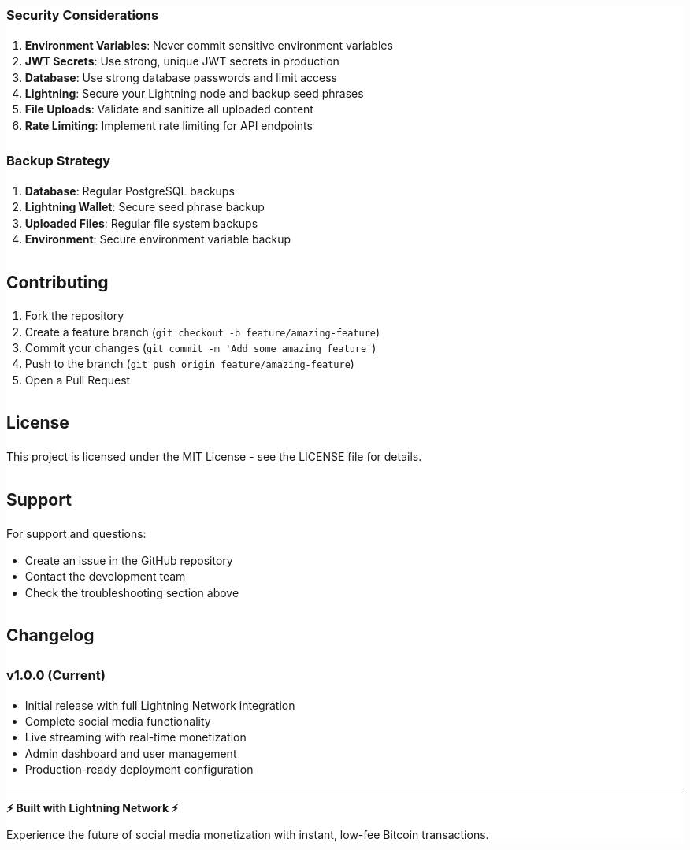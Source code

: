 ### Security Considerations

1. **Environment Variables**: Never commit sensitive environment variables
2. **JWT Secrets**: Use strong, unique JWT secrets in production
3. **Database**: Use strong database passwords and limit access
4. **Lightning**: Secure your Lightning node and backup seed phrases
5. **File Uploads**: Validate and sanitize all uploaded content
6. **Rate Limiting**: Implement rate limiting for API endpoints

### Backup Strategy

1. **Database**: Regular PostgreSQL backups
2. **Lightning Wallet**: Secure seed phrase backup
3. **Uploaded Files**: Regular file system backups
4. **Environment**: Secure environment variable backup

## Contributing

1. Fork the repository
2. Create a feature branch (`git checkout -b feature/amazing-feature`)
3. Commit your changes (`git commit -m 'Add some amazing feature'`)
4. Push to the branch (`git push origin feature/amazing-feature`)
5. Open a Pull Request

## License

This project is licensed under the MIT License - see the [LICENSE](LICENSE) file for details.

## Support

For support and questions:
- Create an issue in the GitHub repository
- Contact the development team
- Check the troubleshooting section above

## Changelog

### v1.0.0 (Current)
- Initial release with full Lightning Network integration
- Complete social media functionality
- Live streaming with real-time monetization
- Admin dashboard and user management
- Production-ready deployment configuration

---

**⚡ Built with Lightning Network ⚡**

Experience the future of social media monetization with instant, low-fee Bitcoin transactions.
